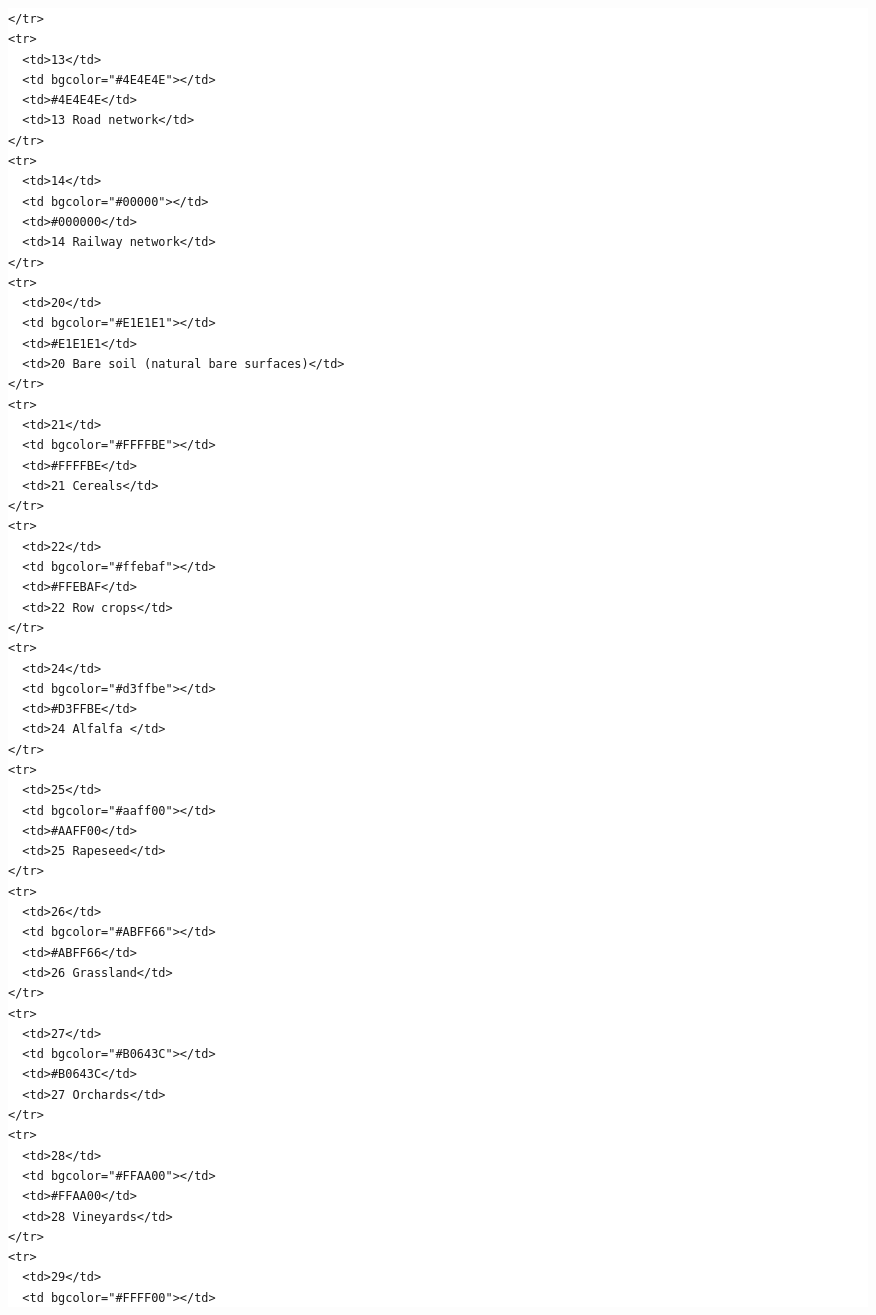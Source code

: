     </tr>
    <tr>
      <td>13</td>
      <td bgcolor="#4E4E4E"></td>
      <td>#4E4E4E</td>
      <td>13 Road network</td>
    </tr>
    <tr>
      <td>14</td>
      <td bgcolor="#00000"></td>
      <td>#000000</td>
      <td>14 Railway network</td>
    </tr>
    <tr>
      <td>20</td>
      <td bgcolor="#E1E1E1"></td>
      <td>#E1E1E1</td>
      <td>20 Bare soil (natural bare surfaces)</td>
    </tr>
    <tr>
      <td>21</td>
      <td bgcolor="#FFFFBE"></td>
      <td>#FFFFBE</td>
      <td>21 Cereals</td>
    </tr>
    <tr>
      <td>22</td>
      <td bgcolor="#ffebaf"></td>
      <td>#FFEBAF</td>
      <td>22 Row crops</td>
    </tr>
    <tr>
      <td>24</td>
      <td bgcolor="#d3ffbe"></td>
      <td>#D3FFBE</td>
      <td>24 Alfalfa </td>
    </tr>
    <tr>
      <td>25</td>
      <td bgcolor="#aaff00"></td>
      <td>#AAFF00</td>
      <td>25 Rapeseed</td>
    </tr>
    <tr>
      <td>26</td>
      <td bgcolor="#ABFF66"></td>
      <td>#ABFF66</td>
      <td>26 Grassland</td>
    </tr>
    <tr>
      <td>27</td>
      <td bgcolor="#B0643C"></td>
      <td>#B0643C</td>
      <td>27 Orchards</td>
    </tr>
    <tr>
      <td>28</td>
      <td bgcolor="#FFAA00"></td>
      <td>#FFAA00</td>
      <td>28 Vineyards</td>
    </tr>
    <tr>
      <td>29</td>
      <td bgcolor="#FFFF00"></td>